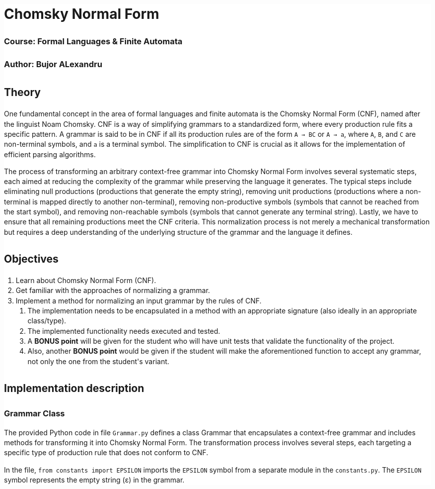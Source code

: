 # Chomsky Normal Form

### Course: Formal Languages & Finite Automata

### Author: Bujor ALexandru

## Theory

One fundamental concept in the area of formal languages and finite automata is the Chomsky Normal Form (CNF), named after the linguist Noam Chomsky. CNF is a way of simplifying grammars to a standardized form, where every production rule fits a specific pattern. A grammar is said to be in CNF if all its production rules are of the form `A → BC` or `A → a`, where `A`, `B`, and `C` are non-terminal symbols, and `a` is a terminal symbol. The simplification to CNF is crucial as it allows for the implementation of efficient parsing algorithms.

The process of transforming an arbitrary context-free grammar into Chomsky Normal Form involves several systematic steps, each aimed at reducing the complexity of the grammar while preserving the language it generates. The typical steps include eliminating null productions (productions that generate the empty string), removing unit productions (productions where a non-terminal is mapped directly to another non-terminal), removing non-productive symbols (symbols that cannot be reached from the start symbol), and removing non-reachable symbols (symbols that cannot generate any terminal string). Lastly, we have to ensure that all remaining productions meet the CNF criteria. This normalization process is not merely a mechanical transformation but requires a deep understanding of the underlying structure of the grammar and the language it defines.

## Objectives

1. Learn about Chomsky Normal Form (CNF).
2. Get familiar with the approaches of normalizing a grammar.
3. Implement a method for normalizing an input grammar by the rules of CNF.
   1. The implementation needs to be encapsulated in a method with an appropriate signature (also ideally in an appropriate class/type).
   2. The implemented functionality needs executed and tested.
   3. A **BONUS point** will be given for the student who will have unit tests that validate the functionality of the project.
   4. Also, another **BONUS point** would be given if the student will make the aforementioned function to accept any grammar, not only the one from the student's variant.

## Implementation description

### Grammar Class

The provided Python code in file `Grammar.py` defines a class Grammar that encapsulates a context-free grammar and includes methods for transforming it into Chomsky Normal Form. The transformation process involves several steps, each targeting a specific type of production rule that does not conform to CNF.

In the file, `from constants import EPSILON` imports the `EPSILON` symbol from a separate module in the `constants.py`. The `EPSILON` symbol represents the empty string (ε) in the grammar.
